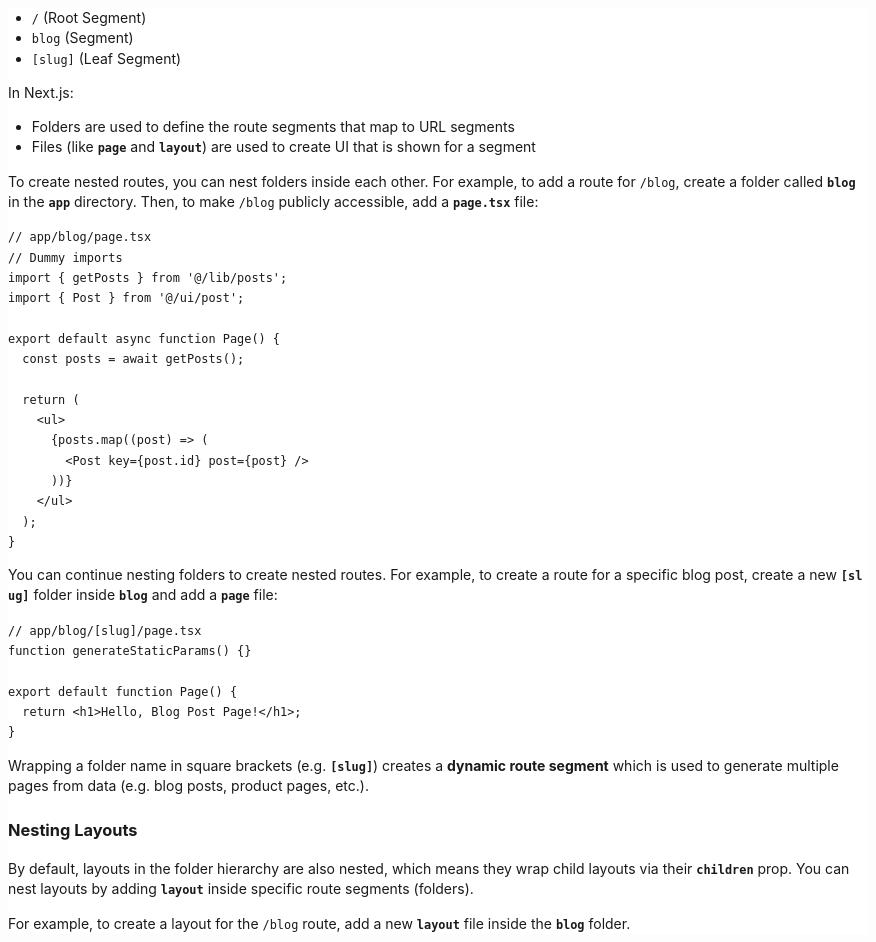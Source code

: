 - `/` (Root Segment)
- `blog` (Segment)
- `[slug]` (Leaf Segment)

In Next.js:

- Folders are used to define the route segments that map to URL segments
- Files (like **`page`** and **`layout`**) are used to create UI that is shown for a segment

To create nested routes, you can nest folders inside each other. For example, to add a route for `/blog`, create a folder called **`blog`** in the **`app`** directory. Then, to make `/blog` publicly accessible, add a **`page.tsx`** file:

```tsx
// app/blog/page.tsx
// Dummy imports
import { getPosts } from '@/lib/posts';
import { Post } from '@/ui/post';

export default async function Page() {
  const posts = await getPosts();

  return (
    <ul>
      {posts.map((post) => (
        <Post key={post.id} post={post} />
      ))}
    </ul>
  );
}
```

You can continue nesting folders to create nested routes. For example, to create a route for a specific blog post, create a new **`[slug]`** folder inside **`blog`** and add a **`page`** file:

```tsx
// app/blog/[slug]/page.tsx
function generateStaticParams() {}

export default function Page() {
  return <h1>Hello, Blog Post Page!</h1>;
}
```

Wrapping a folder name in square brackets (e.g. **`[slug]`**) creates a **dynamic route segment** which is used to generate multiple pages from data (e.g. blog posts, product pages, etc.).

### Nesting Layouts

By default, layouts in the folder hierarchy are also nested, which means they wrap child layouts via their **`children`** prop. You can nest layouts by adding **`layout`** inside specific route segments (folders).

For example, to create a layout for the `/blog` route, add a new **`layout`** file inside the **`blog`** folder.
